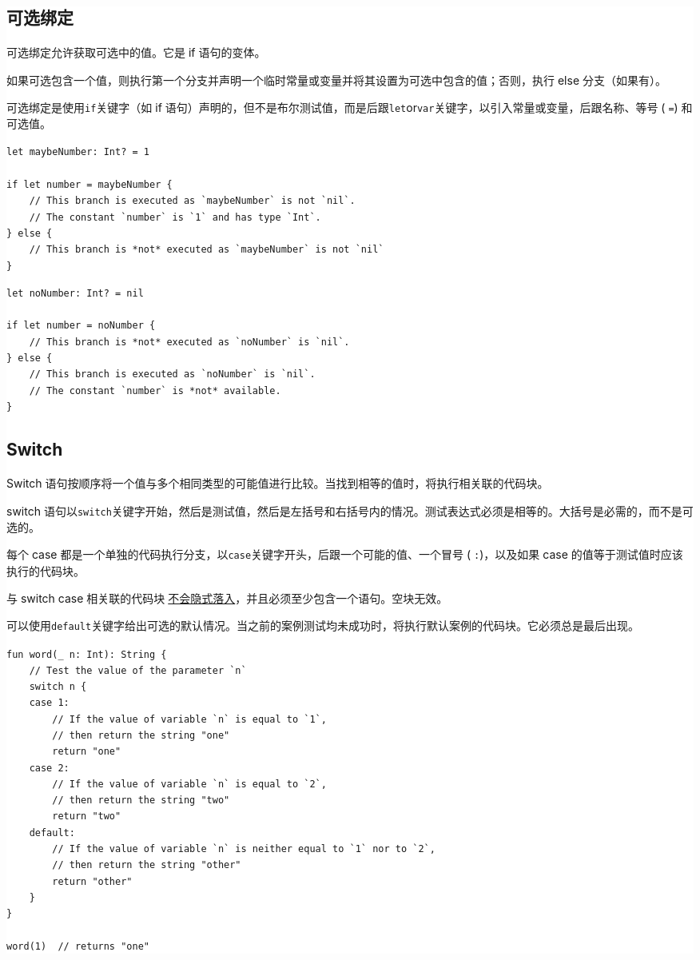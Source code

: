 ```cadence
```

## 可选绑定

可选绑定允许获取可选中的值。它是 if 语句的变体。

如果可选包含一个值，则执行第一个分支并声明一个临时常量或变量并将其设置为可选中包含的值；否则，执行 else 分支（如果有）。

可选绑定是使用`if`关键字（如 if 语句）声明的，但不是布尔测试值，而是后跟`let`or`var`关键字，以引入常量或变量，后跟名称、等号 ( `=`) 和可选值。

```cadence
let maybeNumber: Int? = 1

if let number = maybeNumber {
    // This branch is executed as `maybeNumber` is not `nil`.
    // The constant `number` is `1` and has type `Int`.
} else {
    // This branch is *not* executed as `maybeNumber` is not `nil`
}
```



```cadence
let noNumber: Int? = nil

if let number = noNumber {
    // This branch is *not* executed as `noNumber` is `nil`.
} else {
    // This branch is executed as `noNumber` is `nil`.
    // The constant `number` is *not* available.
}
```

## Switch

Switch 语句按顺序将一个值与多个相同类型的可能值进行比较。当找到相等的值时，将执行相关联的代码块。

switch 语句以`switch`关键字开始，然后是测试值，然后是左括号和右括号内的情况。测试表达式必须是相等的。大括号是必需的，而不是可选的。

每个 case 都是一个单独的代码执行分支，以`case`关键字开头，后跟一个可能的值、一个冒号 ( `:`)，以及如果 case 的值等于测试值时应该执行的代码块。

与 switch case 相关联的代码块 [不会隐式落入](https://docs.onflow.org/cadence/language/control-flow/#no-implicit-fallthrough)，并且必须至少包含一个语句。空块无效。

可以使用`default`关键字给出可选的默认情况。当之前的案例测试均未成功时，将执行默认案例的代码块。它必须总是最后出现。



```cadence
fun word(_ n: Int): String {
    // Test the value of the parameter `n`
    switch n {
    case 1:
        // If the value of variable `n` is equal to `1`,
        // then return the string "one"
        return "one"
    case 2:
        // If the value of variable `n` is equal to `2`,
        // then return the string "two"
        return "two"
    default:
        // If the value of variable `n` is neither equal to `1` nor to `2`,
        // then return the string "other"
        return "other"
    }
}

word(1)  // returns "one"
```